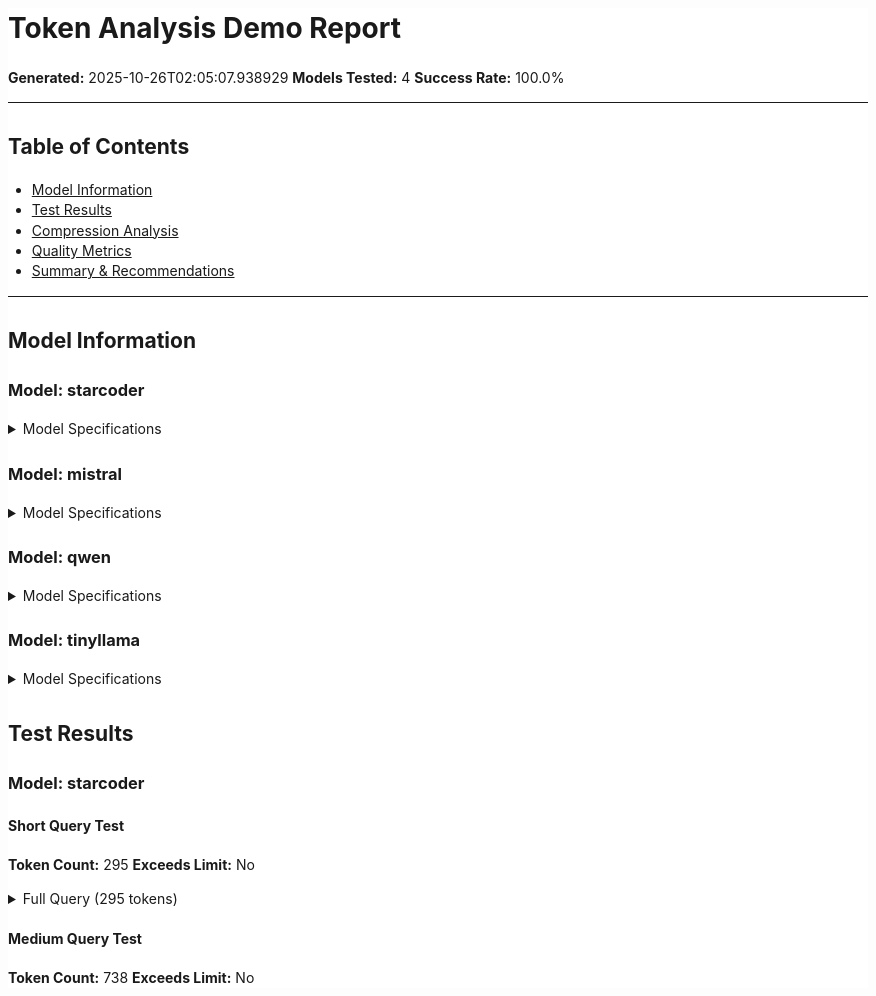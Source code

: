 # Token Analysis Demo Report

**Generated:** 2025-10-26T02:05:07.938929
**Models Tested:** 4
**Success Rate:** 100.0%

---

## Table of Contents

- [Model Information](#model-information)
- [Test Results](#test-results)
- [Compression Analysis](#compression-analysis)
- [Quality Metrics](#quality-metrics)
- [Summary & Recommendations](#summary--recommendations)

---

## Model Information

### Model: starcoder

<details><summary>Model Specifications</summary></details>

### Model: mistral

<details><summary>Model Specifications</summary></details>

### Model: qwen

<details><summary>Model Specifications</summary></details>

### Model: tinyllama

<details><summary>Model Specifications</summary></details>

## Test Results

### Model: starcoder

#### Short Query Test

**Token Count:** 295
**Exceeds Limit:** No

<details><summary>Full Query (295 tokens)</summary></details>

#### Medium Query Test

**Token Count:** 738
**Exceeds Limit:** No
